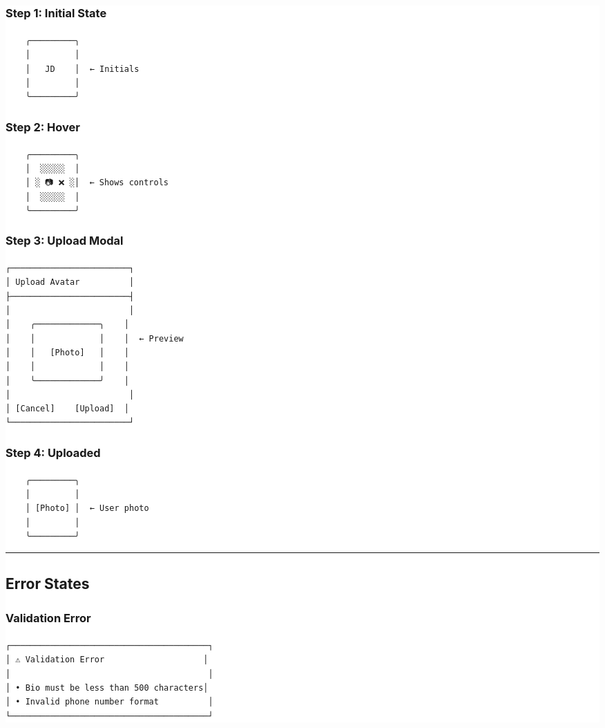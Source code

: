 ### Step 1: Initial State
```
    ╭─────────╮
    │         │
    │   JD    │  ← Initials
    │         │
    ╰─────────╯
```

### Step 2: Hover
```
    ╭─────────╮
    │  ░░░░░  │
    │ ░ 📷 ❌ ░│  ← Shows controls
    │  ░░░░░  │
    ╰─────────╯
```

### Step 3: Upload Modal
```
┌────────────────────────┐
│ Upload Avatar          │
├────────────────────────┤
│                        │
│    ╭─────────────╮    │
│    │             │    │  ← Preview
│    │   [Photo]   │    │
│    │             │    │
│    ╰─────────────╯    │
│                        │
│ [Cancel]    [Upload]  │
└────────────────────────┘
```

### Step 4: Uploaded
```
    ╭─────────╮
    │         │
    │ [Photo] │  ← User photo
    │         │
    ╰─────────╯
```

---

## Error States

### Validation Error
```
┌────────────────────────────────────────┐
│ ⚠️ Validation Error                    │
│                                        │
│ • Bio must be less than 500 characters│
│ • Invalid phone number format          │
└────────────────────────────────────────┘
```
